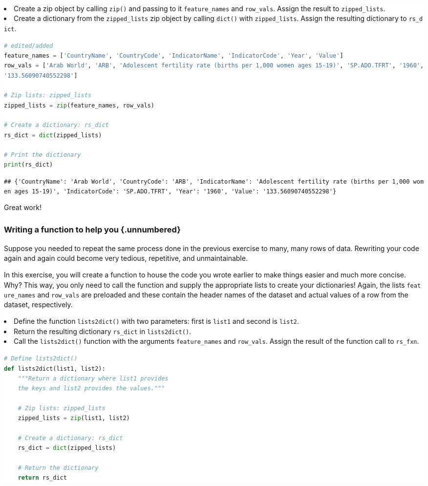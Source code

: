 
<li>Create a zip object by calling <code>zip()</code> and passing to it <code>feature_names</code> and <code>row_vals</code>. Assign the result to <code>zipped_lists</code>.</li>

<li>Create a dictionary from the <code>zipped_lists</code> zip object by calling <code>dict()</code> with <code>zipped_lists</code>. Assign the resulting dictionary to <code>rs_dict</code>.</li>
<div>

```python
# edited/added
feature_names = ['CountryName', 'CountryCode', 'IndicatorName', 'IndicatorCode', 'Year', 'Value']
row_vals = ['Arab World', 'ARB', 'Adolescent fertility rate (births per 1,000 women ages 15-19)', 'SP.ADO.TFRT', '1960', '133.56090740552298']

# Zip lists: zipped_lists
zipped_lists = zip(feature_names, row_vals)

# Create a dictionary: rs_dict
rs_dict = dict(zipped_lists)

# Print the dictionary
print(rs_dict)
```

```
## {'CountryName': 'Arab World', 'CountryCode': 'ARB', 'IndicatorName': 'Adolescent fertility rate (births per 1,000 women ages 15-19)', 'IndicatorCode': 'SP.ADO.TFRT', 'Year': '1960', 'Value': '133.56090740552298'}
```
</div>

<p class="">Great work!</p>

### Writing a function to help you {.unnumbered}


<div class>
<p>Suppose you needed to repeat the same process done in the previous exercise to many, many rows of data. Rewriting your code again and again could become very tedious, repetitive, and unmaintainable.</p>
<p>In this exercise, you will create a function to house the code you wrote earlier to make things easier and much more concise. Why? This way, you only need to call the function and supply the appropriate lists to create your dictionaries! Again, the lists <code>feature_names</code> and <code>row_vals</code> are preloaded and these contain the header names of the dataset and actual values of a row from the dataset, respectively.</p>
</div>

<li>Define the function <code>lists2dict()</code> with two parameters: first is <code>list1</code> and second is <code>list2</code>.</li>
<li>Return the resulting dictionary <code>rs_dict</code> in <code>lists2dict()</code>.</li>

<li>Call the <code>lists2dict()</code> function with the arguments <code>feature_names</code> and <code>row_vals</code>. Assign the result of the function call to <code>rs_fxn</code>.</li>
<div>

```python
# Define lists2dict()
def lists2dict(list1, list2):
    """Return a dictionary where list1 provides
    the keys and list2 provides the values."""

    # Zip lists: zipped_lists
    zipped_lists = zip(list1, list2)

    # Create a dictionary: rs_dict
    rs_dict = dict(zipped_lists)

    # Return the dictionary
    return rs_dict
```